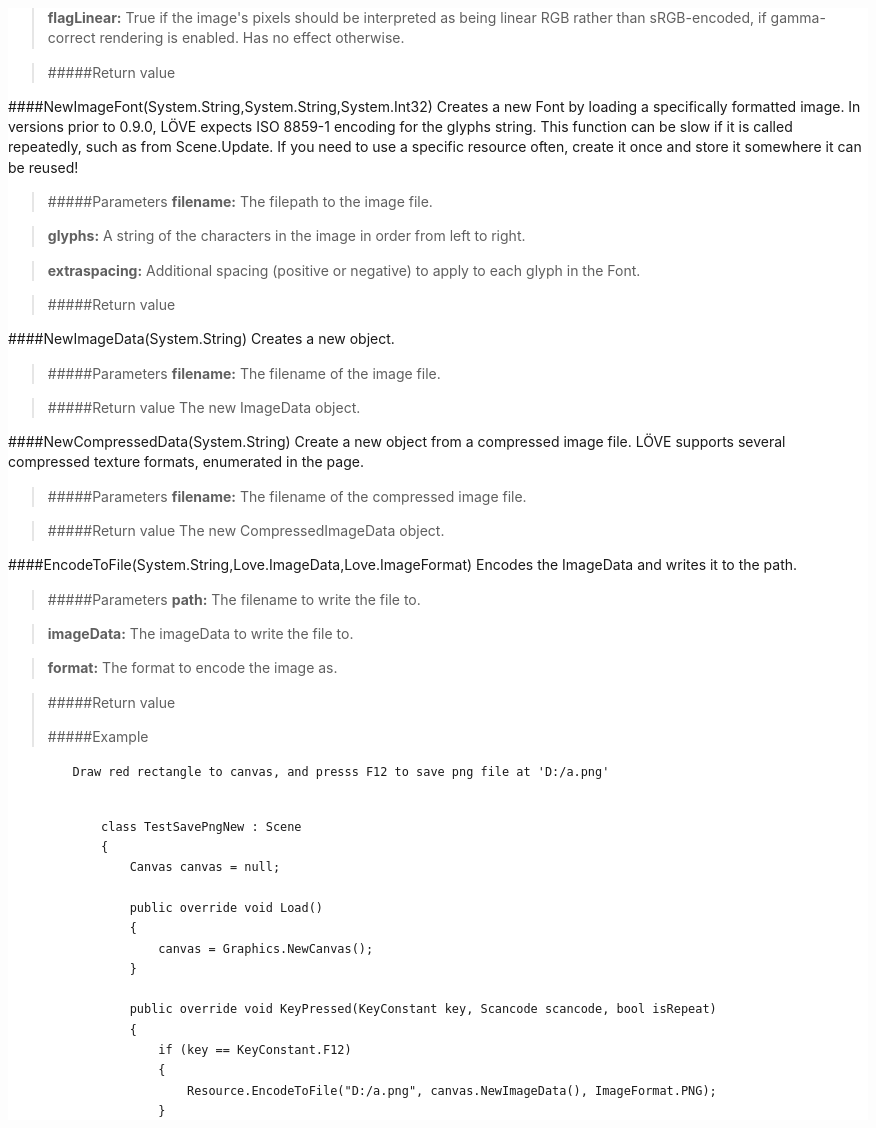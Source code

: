 > **flagLinear:** True if the image's pixels should be interpreted as being linear RGB rather than sRGB-encoded, if gamma-correct rendering is enabled. Has no effect otherwise.

> #####Return value
> 

####NewImageFont(System.String,System.String,System.Int32)
Creates a new Font by loading a specifically formatted image. In versions prior to 0.9.0, LÖVE expects ISO 8859-1 encoding for the glyphs string. This function can be slow if it is called repeatedly, such as from Scene.Update. If you need to use a specific resource often, create it once and store it somewhere it can be reused!
> #####Parameters
> **filename:** The filepath to the image file.

> **glyphs:** A string of the characters in the image in order from left to right.

> **extraspacing:** Additional spacing (positive or negative) to apply to each glyph in the Font.

> #####Return value
> 

####NewImageData(System.String)
Creates a new object.
> #####Parameters
> **filename:** The filename of the image file.

> #####Return value
> The new ImageData object.

####NewCompressedData(System.String)
Create a new object from a compressed image file. LÖVE supports several compressed texture formats, enumerated in the page.
> #####Parameters
> **filename:** The filename of the compressed image file.

> #####Return value
> The new CompressedImageData object.

####EncodeToFile(System.String,Love.ImageData,Love.ImageFormat)
Encodes the ImageData and writes it to the path.
> #####Parameters
> **path:** The filename to write the file to.

> **imageData:** The imageData to write the file to.

> **format:** The format to encode the image as.

> #####Return value
> 
> #####Example
> 
             Draw red rectangle to canvas, and presss F12 to save png file at 'D:/a.png'
             
```

             class TestSavePngNew : Scene
             {
                 Canvas canvas = null;
            
                 public override void Load()
                 {
                     canvas = Graphics.NewCanvas();
                 }
            
                 public override void KeyPressed(KeyConstant key, Scancode scancode, bool isRepeat)
                 {
                     if (key == KeyConstant.F12)
                     {
                         Resource.EncodeToFile("D:/a.png", canvas.NewImageData(), ImageFormat.PNG);
                     }
```